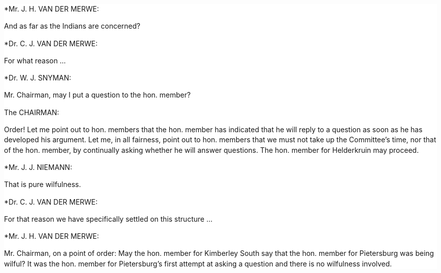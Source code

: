 </speech>

<speech by="#van_der_merwe">

<from>*Mr. <person refersTo="hansard_za">J. H. VAN DER MERWE</person>:</from>

<p>And as far as the Indians are concerned?</p>

</speech>

<speech by="#van_der_merwe">

<from>*Dr. <person refersTo="hansard_za">C. J. VAN DER MERWE</person>:</from>

<p>For what reason &#x2026;</p>

</speech>

<speech by="#snyman">

<from>*Dr. <person refersTo="hansard_za">W. J. SNYMAN</person>:</from>

<p>Mr. Chairman, may I put a question to the hon. member?</p>

</speech>

<speech by="#chairman">

<from>The <person refersTo="hansard_za">CHAIRMAN</person>:</from>

<p>Order! Let me point out to hon. members that the hon. member has indicated that he will reply to a question as soon as he has developed his argument. Let me, in all fairness, point out to hon. members that we must not take up the Committee&#x2019;s time, nor that of the hon. member, by continually asking whether he will answer questions. The hon. member for Helderkruin may proceed.</p>

</speech>

<speech by="#niemann">

<from>*Mr. <person refersTo="hansard_za">J. J. NIEMANN</person>:</from>

<p>That is pure wilfulness.</p>

</speech>

<speech by="#van_der_merwe">

<from>*Dr. <person refersTo="hansard_za">C. J. VAN DER MERWE</person>:</from>

<p>For that reason we have specifically settled on this structure &#x2026;</p>

</speech>

<speech by="#van_der_merwe">

<from>*Mr. <person refersTo="hansard_za">J. H. VAN DER MERWE</person>:</from>

<p>Mr. Chairman, on a point of order: May the hon. member for Kimberley South say that the hon. member for Pietersburg was being wilful? It was the hon. member for Pietersburg&#x2019;s first attempt at asking a question and there is no wilfulness involved.</p>

</speech>

<speech by="#chairman">
